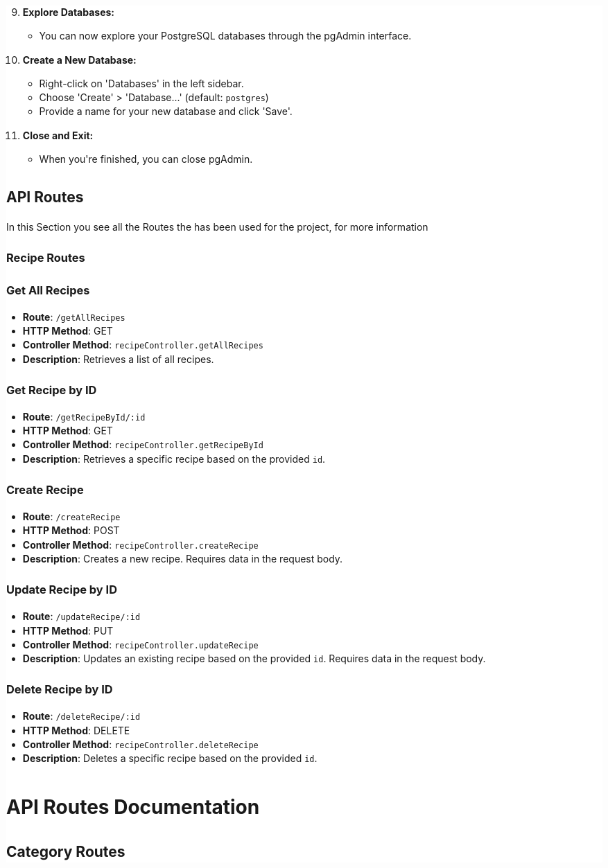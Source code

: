 9. **Explore Databases:**
   - You can now explore your PostgreSQL databases through the pgAdmin interface.

10. **Create a New Database:**
    - Right-click on 'Databases' in the left sidebar.
    - Choose 'Create' > 'Database...' (default: `postgres`)
    - Provide a name for your new database and click 'Save'. 

11. **Close and Exit:**
    - When you're finished, you can close pgAdmin.
   
## API Routes 
In this Section you see all the Routes the has been used for the project, for more information 
### Recipe Routes

### Get All Recipes
- **Route**: `/getAllRecipes`
- **HTTP Method**: GET
- **Controller Method**: `recipeController.getAllRecipes`
- **Description**: Retrieves a list of all recipes.

### Get Recipe by ID
- **Route**: `/getRecipeById/:id`
- **HTTP Method**: GET
- **Controller Method**: `recipeController.getRecipeById`
- **Description**: Retrieves a specific recipe based on the provided `id`.

### Create Recipe
- **Route**: `/createRecipe`
- **HTTP Method**: POST
- **Controller Method**: `recipeController.createRecipe`
- **Description**: Creates a new recipe. Requires data in the request body.

### Update Recipe by ID
- **Route**: `/updateRecipe/:id`
- **HTTP Method**: PUT
- **Controller Method**: `recipeController.updateRecipe`
- **Description**: Updates an existing recipe based on the provided `id`. Requires data in the request body.

### Delete Recipe by ID
- **Route**: `/deleteRecipe/:id`
- **HTTP Method**: DELETE
- **Controller Method**: `recipeController.deleteRecipe`
- **Description**: Deletes a specific recipe based on the provided `id`.

# API Routes Documentation

## Category Routes
